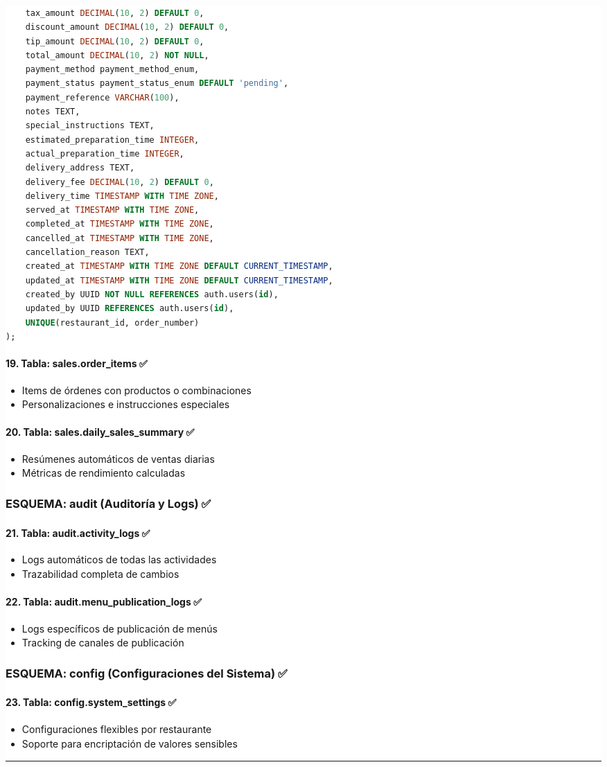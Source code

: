 ```sql
    tax_amount DECIMAL(10, 2) DEFAULT 0,
    discount_amount DECIMAL(10, 2) DEFAULT 0,
    tip_amount DECIMAL(10, 2) DEFAULT 0,
    total_amount DECIMAL(10, 2) NOT NULL,
    payment_method payment_method_enum,
    payment_status payment_status_enum DEFAULT 'pending',
    payment_reference VARCHAR(100),
    notes TEXT,
    special_instructions TEXT,
    estimated_preparation_time INTEGER,
    actual_preparation_time INTEGER,
    delivery_address TEXT,
    delivery_fee DECIMAL(10, 2) DEFAULT 0,
    delivery_time TIMESTAMP WITH TIME ZONE,
    served_at TIMESTAMP WITH TIME ZONE,
    completed_at TIMESTAMP WITH TIME ZONE,
    cancelled_at TIMESTAMP WITH TIME ZONE,
    cancellation_reason TEXT,
    created_at TIMESTAMP WITH TIME ZONE DEFAULT CURRENT_TIMESTAMP,
    updated_at TIMESTAMP WITH TIME ZONE DEFAULT CURRENT_TIMESTAMP,
    created_by UUID NOT NULL REFERENCES auth.users(id),
    updated_by UUID REFERENCES auth.users(id),
    UNIQUE(restaurant_id, order_number)
);
```

#### 19. Tabla: sales.order_items ✅
- Items de órdenes con productos o combinaciones
- Personalizaciones e instrucciones especiales

#### 20. Tabla: sales.daily_sales_summary ✅
- Resúmenes automáticos de ventas diarias
- Métricas de rendimiento calculadas

### **ESQUEMA: audit (Auditoría y Logs)** ✅

#### 21. Tabla: audit.activity_logs ✅
- Logs automáticos de todas las actividades
- Trazabilidad completa de cambios

#### 22. Tabla: audit.menu_publication_logs ✅
- Logs específicos de publicación de menús
- Tracking de canales de publicación

### **ESQUEMA: config (Configuraciones del Sistema)** ✅

#### 23. Tabla: config.system_settings ✅
- Configuraciones flexibles por restaurante
- Soporte para encriptación de valores sensibles

---
